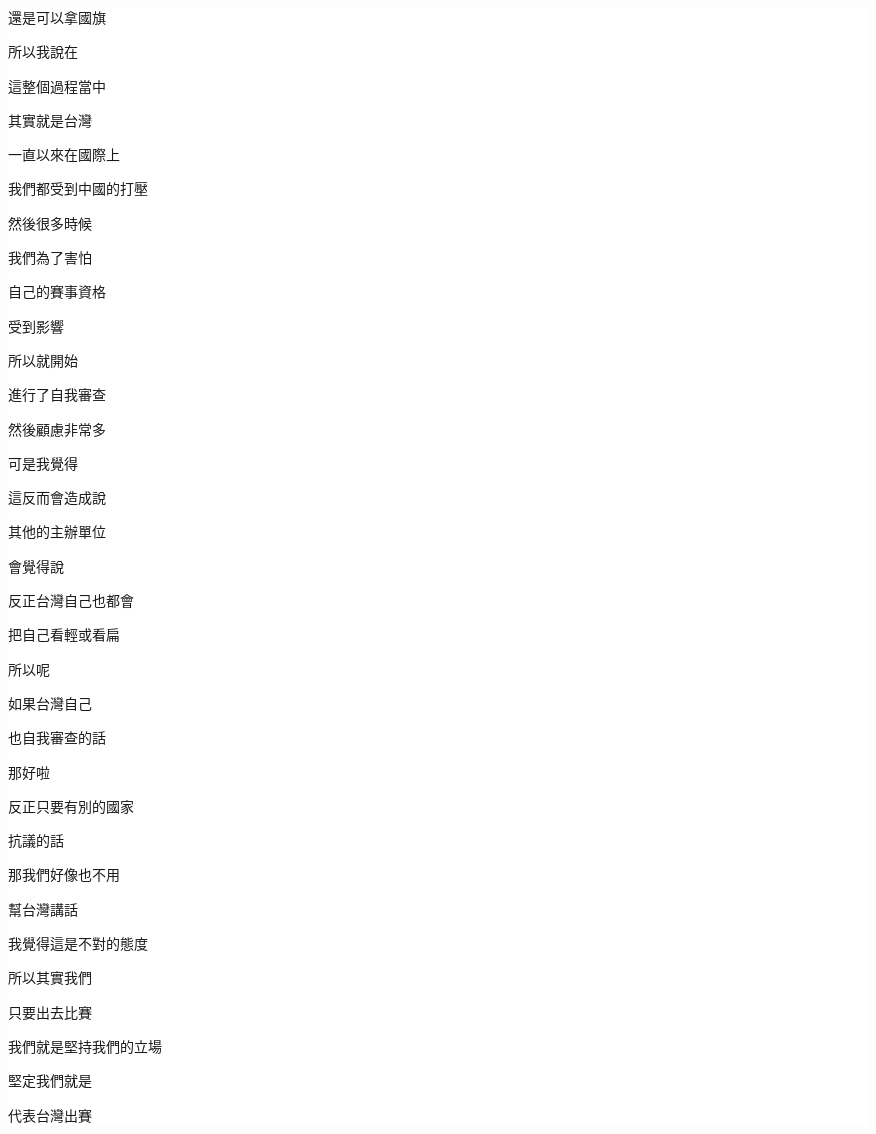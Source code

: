 還是可以拿國旗

所以我說在

這整個過程當中

其實就是台灣

一直以來在國際上

我們都受到中國的打壓

然後很多時候

我們為了害怕

自己的賽事資格

受到影響

所以就開始

進行了自我審查

然後顧慮非常多

可是我覺得

這反而會造成說

其他的主辦單位

會覺得說

反正台灣自己也都會

把自己看輕或看扁

所以呢

如果台灣自己

也自我審查的話

那好啦

反正只要有別的國家

抗議的話

那我們好像也不用

幫台灣講話

我覺得這是不對的態度

所以其實我們

只要出去比賽

我們就是堅持我們的立場

堅定我們就是

代表台灣出賽
